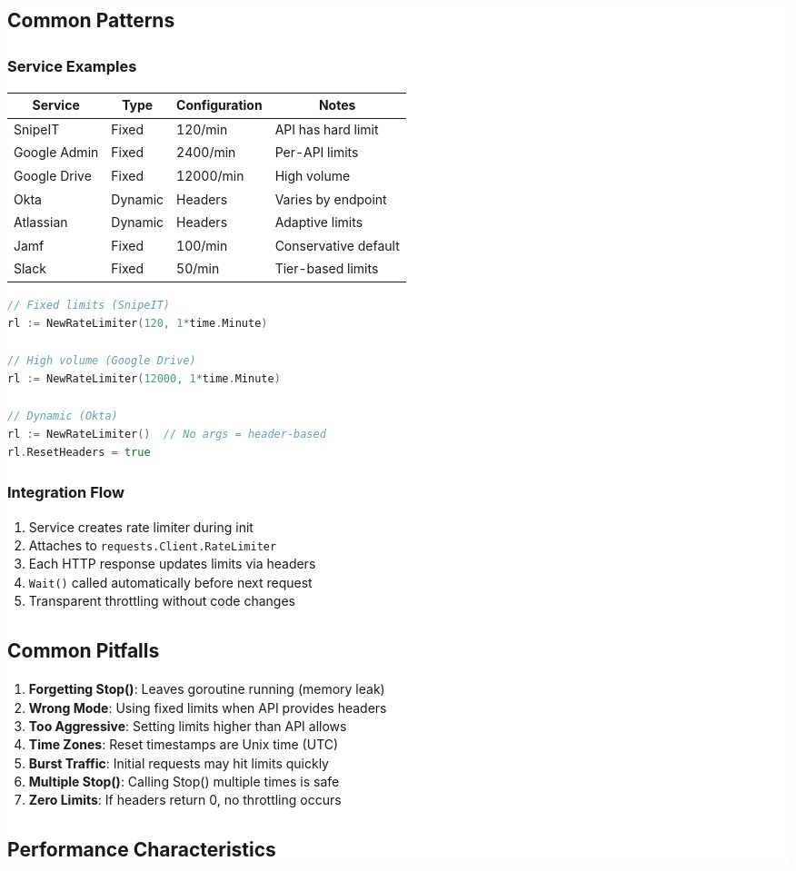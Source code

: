 ```go
```

## Common Patterns

### Service Examples

| Service | Type | Configuration | Notes |
|---------|------|---------------|-------|
| SnipeIT | Fixed | 120/min | API has hard limit |
| Google Admin | Fixed | 2400/min | Per-API limits |
| Google Drive | Fixed | 12000/min | High volume |
| Okta | Dynamic | Headers | Varies by endpoint |
| Atlassian | Dynamic | Headers | Adaptive limits |
| Jamf | Fixed | 100/min | Conservative default |
| Slack | Fixed | 50/min | Tier-based limits |

```go
// Fixed limits (SnipeIT)
rl := NewRateLimiter(120, 1*time.Minute)

// High volume (Google Drive)
rl := NewRateLimiter(12000, 1*time.Minute)

// Dynamic (Okta)
rl := NewRateLimiter()  // No args = header-based
rl.ResetHeaders = true
```

### Integration Flow

1. Service creates rate limiter during init
2. Attaches to `requests.Client.RateLimiter`
3. Each HTTP response updates limits via headers
4. `Wait()` called automatically before next request
5. Transparent throttling without code changes

## Common Pitfalls

1. **Forgetting Stop()**: Leaves goroutine running (memory leak)
2. **Wrong Mode**: Using fixed limits when API provides headers
3. **Too Aggressive**: Setting limits higher than API allows
4. **Time Zones**: Reset timestamps are Unix time (UTC)
5. **Burst Traffic**: Initial requests may hit limits quickly
6. **Multiple Stop()**: Calling Stop() multiple times is safe
7. **Zero Limits**: If headers return 0, no throttling occurs

## Performance Characteristics
